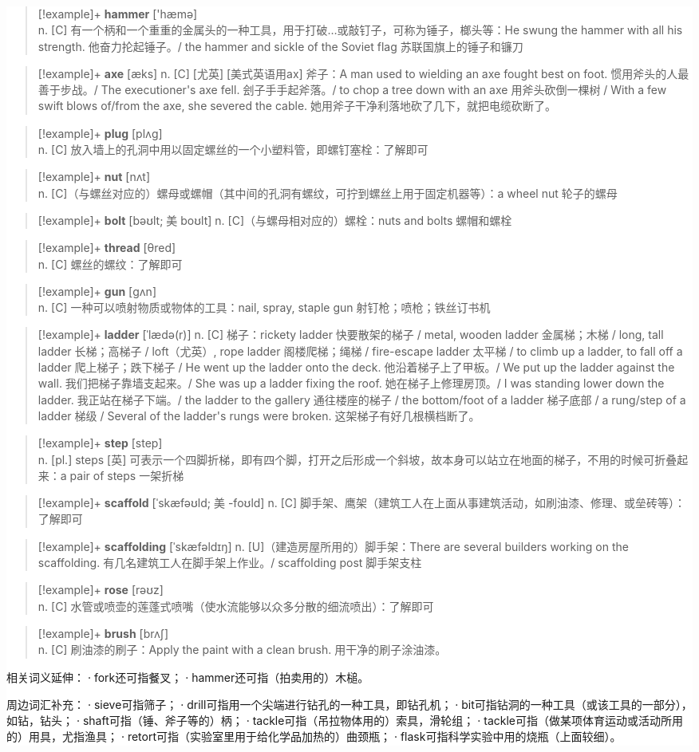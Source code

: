 >[!example]+ <span class="vocabulary">**hammer**</span> ['hæmə]  
> <span class="definition">n. [C] 有一个柄和一个重重的金属头的一种工具，用于打破…或敲钉子，可称为锤子，榔头等：</span>He swung the hammer with all his strength. 他奋力抡起锤子。/ the hammer and sickle of the Soviet flag 苏联国旗上的锤子和镰刀
           
>[!example]+ <span class="vocabulary">**axe**</span> [æks]
> <span class="definition">n. [C] [尤英] [美式英语用ax] 斧子：</span>A man used to wielding an axe fought best on foot. 惯用斧头的人最善于步战。/ The executioner's axe fell. 刽子手手起斧落。/ to chop a tree down with an axe 用斧头砍倒一棵树 / With a few swift blows of/from the axe, she severed the cable. 她用斧子干净利落地砍了几下，就把电缆砍断了。

>[!example]+ <span class="vocabulary">**plug**</span> [plʌɡ]  
> <span class="definition">n. [C] 放入墙上的孔洞中用以固定螺丝的一个小塑料管，即螺钉塞栓：</span>了解即可

>[!example]+ <span class="vocabulary">**nut**</span> [nʌt]  
> <span class="definition">n. [C]（与螺丝对应的）螺母或螺帽（其中间的孔洞有螺纹，可拧到螺丝上用于固定机器等）：</span>a wheel nut 轮子的螺母
           
>[!example]+ <span class="vocabulary">**bolt**</span> [bəʊlt; 美 boʊlt]
> <span class="definition">n. [C]（与螺母相对应的）螺栓：</span>nuts and bolts 螺帽和螺栓
 
>[!example]+ <span class="vocabulary">**thread**</span> [θred]  
> <span class="definition">n. [C] 螺丝的螺纹：</span>了解即可

>[!example]+ <span class="vocabulary">**gun**</span> [ɡʌn]  
> <span class="definition">n. [C] 一种可以喷射物质或物体的工具：</span>nail, spray, staple gun 射钉枪；喷枪；铁丝订书机
           
>[!example]+ <span class="vocabulary">**ladder**</span> [ˈlædə(r)]
> <span class="definition">n. [C] 梯子：</span>rickety ladder 快要散架的梯子 / metal, wooden ladder 金属梯；木梯 / long, tall ladder 长梯；高梯子 / loft（尤英）, rope ladder 阁楼爬梯；绳梯 / fire-escape ladder 太平梯 / to climb up a ladder, to fall off a ladder 爬上梯子；跌下梯子 / He went up the ladder onto the deck. 他沿着梯子上了甲板。/ We put up the ladder against the wall. 我们把梯子靠墙支起来。/ She was up a ladder fixing the roof. 她在梯子上修理房顶。/ I was standing lower down the ladder. 我正站在梯子下端。/ the ladder to the gallery 通往楼座的梯子 / the bottom/foot of a ladder 梯子底部 / a rung/step of a ladder 梯级 / Several of the ladder's rungs were broken. 这架梯子有好几根横档断了。

>[!example]+ <span class="vocabulary">**step**</span> [step]  
> <span class="definition">n. [pl.] steps [英] 可表示一个四脚折梯，即有四个脚，打开之后形成一个斜坡，故本身可以站立在地面的梯子，不用的时候可折叠起来：</span>a pair of steps 一架折梯
           
>[!example]+ <span class="vocabulary">**scaffold**</span> [ˈskæfəʊld; 美 -foʊld]
> <span class="definition">n. [C] 脚手架、鹰架（建筑工人在上面从事建筑活动，如刷油漆、修理、或垒砖等）：</span>了解即可
           
>[!example]+ <span class="vocabulary">**scaffolding**</span> [ˈskæfəldɪŋ]
> <span class="definition">n. [U]（建造房屋所用的）脚手架：</span>There are several builders working on the scaffolding. 有几名建筑工人在脚手架上作业。/ scaffolding post 脚手架支柱
           
>[!example]+ <span class="vocabulary">**rose**</span> [rəʊz]  
> <span class="definition">n. [C] 水管或喷壶的莲蓬式喷嘴（使水流能够以众多分散的细流喷出）：</span>了解即可

>[!example]+ <span class="vocabulary">**brush**</span> [brʌʃ]  
> <span class="definition">n. [C] 刷油漆的刷子：</span>Apply the paint with a clean brush. 用干净的刷子涂油漆。

相关词义延伸：
· fork还可指餐叉；
· hammer还可指（拍卖用的）木槌。

周边词汇补充：
· sieve可指筛子；
· drill可指用一个尖端进行钻孔的一种工具，即钻孔机；
· bit可指钻洞的一种工具（或该工具的一部分），如钻，钻头；
· shaft可指（锤、斧子等的）柄；
· tackle可指（吊拉物体用的）索具，滑轮组；
· tackle可指（做某项体育运动或活动所用的）用具，尤指渔具；
· retort可指（实验室里用于给化学品加热的）曲颈瓶；
· flask可指科学实验中用的烧瓶（上面较细）。
